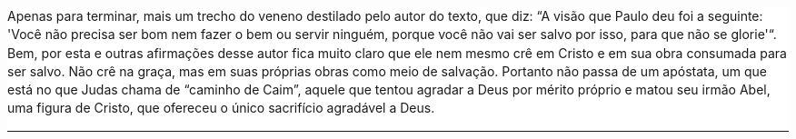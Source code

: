 Apenas para terminar, mais um trecho do veneno destilado pelo autor do texto, que diz: “A visão que Paulo deu foi a seguinte: &#039;Você não precisa ser bom nem fazer o bem ou servir ninguém, porque você não vai ser salvo por isso, para que não se glorie&#039;“. Bem, por esta e outras afirmações desse autor fica muito claro que ele nem mesmo crê em Cristo e em sua obra consumada para ser salvo. Não crê na graça, mas em suas próprias obras como meio de salvação. Portanto não passa de um apóstata, um que está no que Judas chama de “caminho de Caim”, aquele que tentou agradar a Deus por mérito próprio e matou seu irmão Abel, uma figura de Cristo, que ofereceu o único sacrifício agradável a Deus.

*****